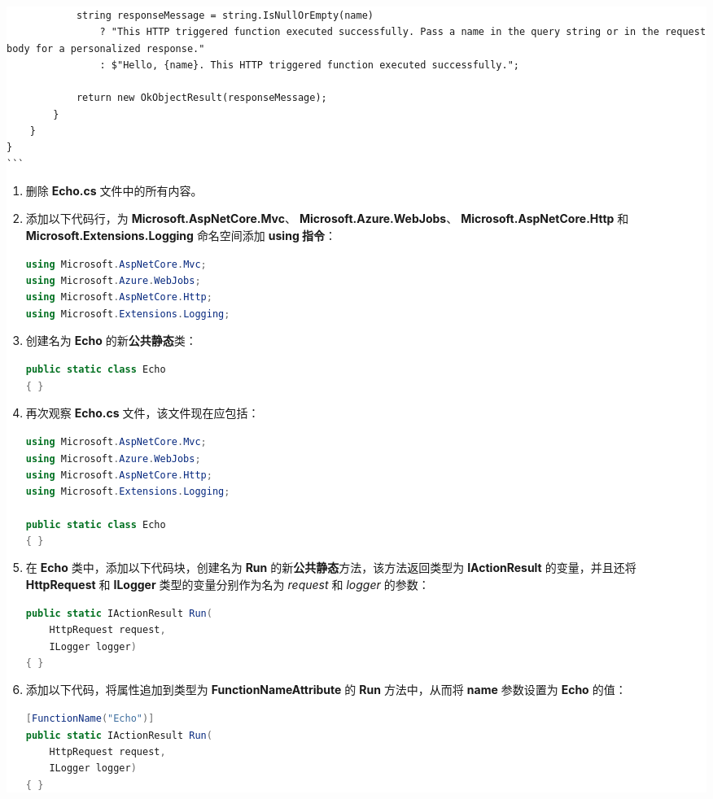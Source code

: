                 string responseMessage = string.IsNullOrEmpty(name)
                    ? "This HTTP triggered function executed successfully. Pass a name in the query string or in the request body for a personalized response."
                    : $"Hello, {name}. This HTTP triggered function executed successfully.";

                return new OkObjectResult(responseMessage);
            }
        }
    }
    ```

1. 删除 **Echo.cs** 文件中的所有内容。
1. 添加以下代码行，为 **Microsoft.AspNetCore.Mvc**、 **Microsoft.Azure.WebJobs**、 **Microsoft.AspNetCore.Http** 和 **Microsoft.Extensions.Logging** 命名空间添加 **using 指令**：

    ```csharp
    using Microsoft.AspNetCore.Mvc;
    using Microsoft.Azure.WebJobs;
    using Microsoft.AspNetCore.Http;
    using Microsoft.Extensions.Logging;
    ```

1. 创建名为 **Echo** 的新**公共静态**类：

    ```csharp
    public static class Echo
    { }
    ```

1. 再次观察 **Echo.cs** 文件，该文件现在应包括：

    ```csharp
    using Microsoft.AspNetCore.Mvc;
    using Microsoft.Azure.WebJobs;
    using Microsoft.AspNetCore.Http;
    using Microsoft.Extensions.Logging;

    public static class Echo
    { }
    ```

1. 在 **Echo** 类中，添加以下代码块，创建名为 **Run** 的新**公共静态**方法，该方法返回类型为 **IActionResult** 的变量，并且还将 **HttpRequest** 和 **ILogger** 类型的变量分别作为名为 *request* 和 *logger* 的参数：

    ```csharp
    public static IActionResult Run(
        HttpRequest request,
        ILogger logger)
    { }
    ```

1. 添加以下代码，将属性追加到类型为 **FunctionNameAttribute** 的 **Run** 方法中，从而将 **name** 参数设置为 **Echo** 的值：

    ```csharp
    [FunctionName("Echo")]
    public static IActionResult Run(
        HttpRequest request,
        ILogger logger)
    { }
    ```


[azure-functions-core-tools-new-function]: https://docs.microsoft.com/azure/azure-functions/functions-run-local#create-func
[azure-functions-core-tools-new-project]: https://docs.microsoft.com/azure/azure-functions/functions-run-local#create-a-local-functions-project
[azure-functions-core-tools-start-function]: https://docs.microsoft.com/azure/azure-functions/functions-run-local#start
[azure-functions-core-tools-publish-azure]: https://docs.microsoft.com/azure/azure-functions/functions-run-local#publish